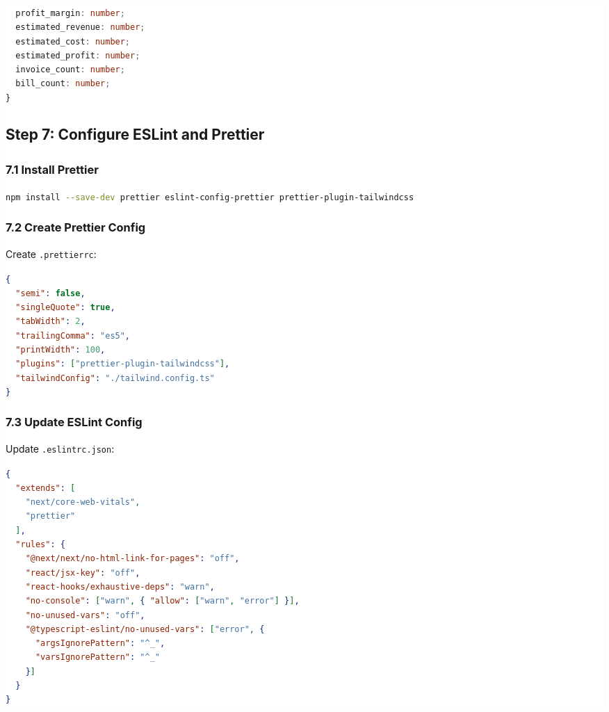 ```typescript
  profit_margin: number;
  estimated_revenue: number;
  estimated_cost: number;
  estimated_profit: number;
  invoice_count: number;
  bill_count: number;
}
```

## Step 7: Configure ESLint and Prettier

### 7.1 Install Prettier

```bash
npm install --save-dev prettier eslint-config-prettier prettier-plugin-tailwindcss
```

### 7.2 Create Prettier Config

Create `.prettierrc`:

```json
{
  "semi": false,
  "singleQuote": true,
  "tabWidth": 2,
  "trailingComma": "es5",
  "printWidth": 100,
  "plugins": ["prettier-plugin-tailwindcss"],
  "tailwindConfig": "./tailwind.config.ts"
}
```

### 7.3 Update ESLint Config

Update `.eslintrc.json`:

```json
{
  "extends": [
    "next/core-web-vitals",
    "prettier"
  ],
  "rules": {
    "@next/next/no-html-link-for-pages": "off",
    "react/jsx-key": "off",
    "react-hooks/exhaustive-deps": "warn",
    "no-console": ["warn", { "allow": ["warn", "error"] }],
    "no-unused-vars": "off",
    "@typescript-eslint/no-unused-vars": ["error", {
      "argsIgnorePattern": "^_",
      "varsIgnorePattern": "^_"
    }]
  }
}
```
